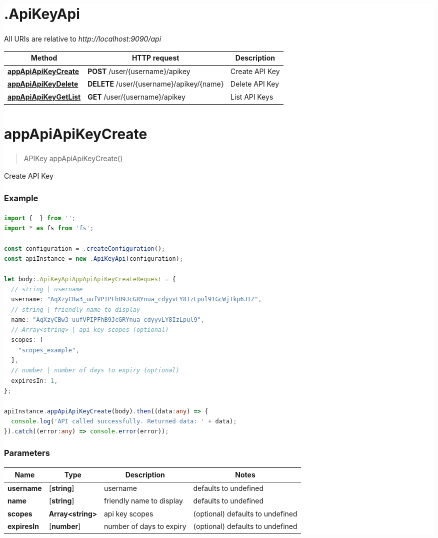 # .ApiKeyApi

All URIs are relative to *http://localhost:9090/api*

Method | HTTP request | Description
------------- | ------------- | -------------
[**appApiApiKeyCreate**](ApiKeyApi.md#appApiApiKeyCreate) | **POST** /user/{username}/apikey | Create API Key
[**appApiApiKeyDelete**](ApiKeyApi.md#appApiApiKeyDelete) | **DELETE** /user/{username}/apikey/{name} | Delete API Key
[**appApiApiKeyGetList**](ApiKeyApi.md#appApiApiKeyGetList) | **GET** /user/{username}/apikey | List API Keys


# **appApiApiKeyCreate**
> APIKey appApiApiKeyCreate()

Create API Key

### Example


```typescript
import {  } from '';
import * as fs from 'fs';

const configuration = .createConfiguration();
const apiInstance = new .ApiKeyApi(configuration);

let body:.ApiKeyApiAppApiApiKeyCreateRequest = {
  // string | username
  username: "AqXzyCBw3_uufVPIPFhB9JcGRYnua_cdyyvLY8IzLpul91GcWjTkp6JIZ",
  // string | friendly name to display
  name: "AqXzyCBw3_uufVPIPFhB9JcGRYnua_cdyyvLY8IzLpul9",
  // Array<string> | api key scopes (optional)
  scopes: [
    "scopes_example",
  ],
  // number | number of days to expiry (optional)
  expiresIn: 1,
};

apiInstance.appApiApiKeyCreate(body).then((data:any) => {
  console.log('API called successfully. Returned data: ' + data);
}).catch((error:any) => console.error(error));
```


### Parameters

Name | Type | Description  | Notes
------------- | ------------- | ------------- | -------------
 **username** | [**string**] | username | defaults to undefined
 **name** | [**string**] | friendly name to display | defaults to undefined
 **scopes** | **Array&lt;string&gt;** | api key scopes | (optional) defaults to undefined
 **expiresIn** | [**number**] | number of days to expiry | (optional) defaults to undefined
